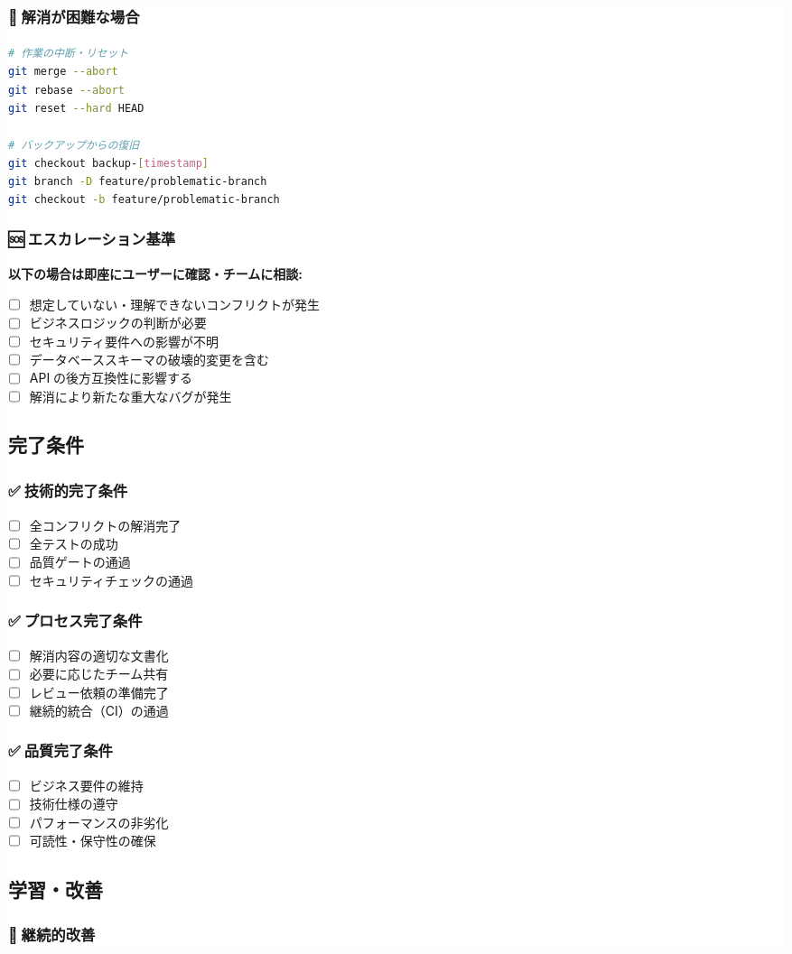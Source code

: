### 🚨 解消が困難な場合

```bash
# 作業の中断・リセット
git merge --abort
git rebase --abort
git reset --hard HEAD

# バックアップからの復旧
git checkout backup-[timestamp]
git branch -D feature/problematic-branch
git checkout -b feature/problematic-branch
```

### 🆘 エスカレーション基準

**以下の場合は即座にユーザーに確認・チームに相談:**

- [ ] 想定していない・理解できないコンフリクトが発生
- [ ] ビジネスロジックの判断が必要
- [ ] セキュリティ要件への影響が不明
- [ ] データベーススキーマの破壊的変更を含む
- [ ] API の後方互換性に影響する
- [ ] 解消により新たな重大なバグが発生

## 完了条件

### ✅ 技術的完了条件

- [ ] 全コンフリクトの解消完了
- [ ] 全テストの成功
- [ ] 品質ゲートの通過
- [ ] セキュリティチェックの通過

### ✅ プロセス完了条件

- [ ] 解消内容の適切な文書化
- [ ] 必要に応じたチーム共有
- [ ] レビュー依頼の準備完了
- [ ] 継続的統合（CI）の通過

### ✅ 品質完了条件

- [ ] ビジネス要件の維持
- [ ] 技術仕様の遵守
- [ ] パフォーマンスの非劣化
- [ ] 可読性・保守性の確保

## 学習・改善

### 🔄 継続的改善
